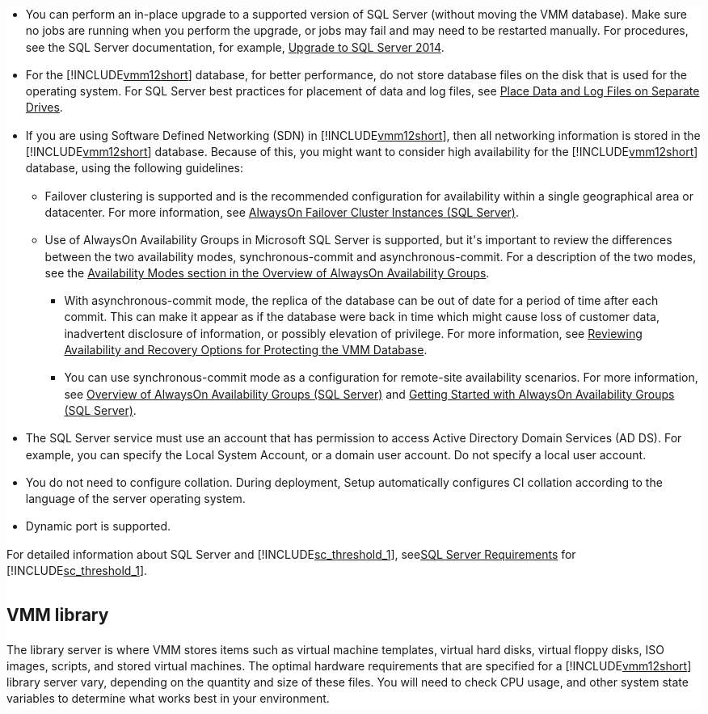 -   You can perform an in\-place upgrade to a supported version of SQL Server \(without moving the VMM database\). Make sure no jobs are running when you perform the upgrade, or jobs may fail and may need to be restarted manually. For procedures, see the SQL Server documentation, for example, [Upgrade to SQL Server 2014](https://msdn.microsoft.com/library/bb677622(v=sql.120).aspx).

-   For the [!INCLUDE[vmm12short](./Token/vmm12short_md.md)] database, for better performance, do not store database files on the disk that is used for the operating system. For SQL Server best practices for placement of data and log files, see [Place Data and Log Files on Separate Drives](https://msdn.microsoft.com/library/bb402876(v=sql.120).aspx).

-   If you are using Software Defined Networking \(SDN\) in [!INCLUDE[vmm12short](./Token/vmm12short_md.md)], then all networking information is stored in the [!INCLUDE[vmm12short](./Token/vmm12short_md.md)] database. Because of this, you might want to consider high availability for the [!INCLUDE[vmm12short](./Token/vmm12short_md.md)] database, using the following guidelines:

    -   Failover clustering is supported and is the recommended configuration for availability within a single geographical area or datacenter. For more information, see [AlwaysOn Failover Cluster Instances (SQL Server)](http://technet.microsoft.com/library/ms189134.aspx).

    -   Use of AlwaysOn Availability Groups in Microsoft SQL Server is supported, but it's important to review the differences between the two availability modes, synchronous\-commit and asynchronous\-commit. For a description of the two modes, see the [Availability Modes section in the Overview of AlwaysOn Availability Groups](http://msdn.microsoft.com/library/ff877884.aspx#AvailabilityModes).

        -   With asynchronous\-commit mode, the replica of the database can be out of date for a period of time after each commit. This can make it appear as if the database were back in time which might cause loss of customer data, inadvertent disclosure of information, or possibly elevation of privilege. For more information, see [Reviewing Availability and Recovery Options for Protecting the VMM Database](./Reviewing-Availability-and-Recovery-Options-for-Protecting-the-VMM-Database.md).

        -   You can use synchronous\-commit mode as a configuration for remote\-site availability scenarios. For more information, see [Overview of AlwaysOn Availability Groups (SQL Server)](http://technet.microsoft.com/library/ff877884.aspx) and [Getting Started with AlwaysOn Availability Groups (SQL Server)](http://technet.microsoft.com/library/gg509118.aspx).

-   The SQL Server service must use an account that has permission to access Active Directory Domain Services \(AD DS\). For example, you can specify the Local System Account, or a domain user account. Do not specify a local user account.

-   You do not need to configure collation. During deployment, Setup automatically configures CI collation according to the language of the server operating system.

-   Dynamic port is supported.

For detailed information about SQL Server and [!INCLUDE[sc_threshold_1](./Token/sc_threshold_1_md.md)], see[SQL Server Requirements](http://technet.microsoft.com/library/dn281933.aspx) for [!INCLUDE[sc_threshold_1](./Token/sc_threshold_1_md.md)].

## VMM library
The library server is where VMM stores items such as virtual machine templates, virtual hard disks, virtual floppy disks, ISO images, scripts, and stored virtual machines. The optimal hardware requirements that are specified for a [!INCLUDE[vmm12short](./Token/vmm12short_md.md)] library server vary, depending on the quantity and size of these files. You will need to check CPU usage, and other system state variables to determine what works best in your environment.
